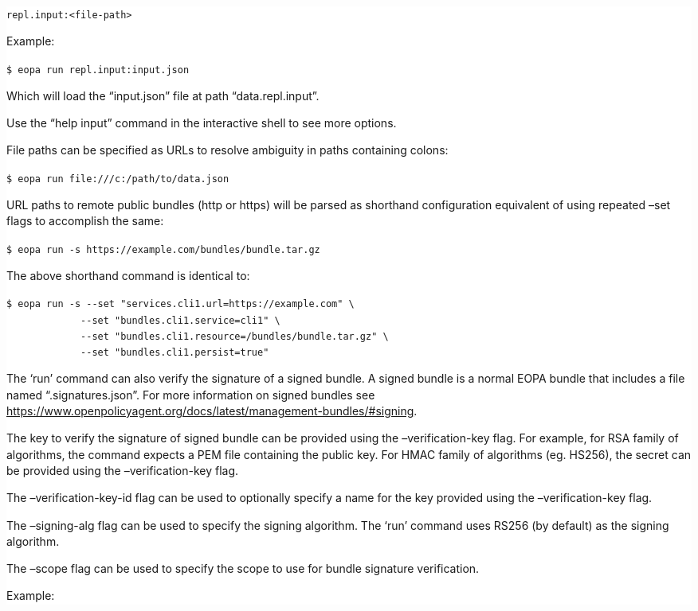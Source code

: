 ```
repl.input:<file-path>
```

Example:

```
$ eopa run repl.input:input.json
```

Which will load the “input.json” file at path “data.repl.input”.

Use the “help input” command in the interactive shell to see more
options.

File paths can be specified as URLs to resolve ambiguity in paths
containing colons:

```
$ eopa run file:///c:/path/to/data.json
```

URL paths to remote public bundles (http or https) will be parsed as
shorthand configuration equivalent of using repeated –set flags to
accomplish the same:

```
$ eopa run -s https://example.com/bundles/bundle.tar.gz
```

The above shorthand command is identical to:

```
$ eopa run -s --set "services.cli1.url=https://example.com" \
             --set "bundles.cli1.service=cli1" \
             --set "bundles.cli1.resource=/bundles/bundle.tar.gz" \
             --set "bundles.cli1.persist=true"
```

The ‘run’ command can also verify the signature of a signed bundle. A
signed bundle is a normal EOPA bundle that includes a file
named “.signatures.json”. For more information on signed bundles see
https://www.openpolicyagent.org/docs/latest/management-bundles/#signing.

The key to verify the signature of signed bundle can be provided using
the –verification-key flag. For example, for RSA family of algorithms,
the command expects a PEM file containing the public key. For HMAC
family of algorithms (eg. HS256), the secret can be provided using the
–verification-key flag.

The –verification-key-id flag can be used to optionally specify a name
for the key provided using the –verification-key flag.

The –signing-alg flag can be used to specify the signing algorithm. The
‘run’ command uses RS256 (by default) as the signing algorithm.

The –scope flag can be used to specify the scope to use for bundle
signature verification.

Example:
